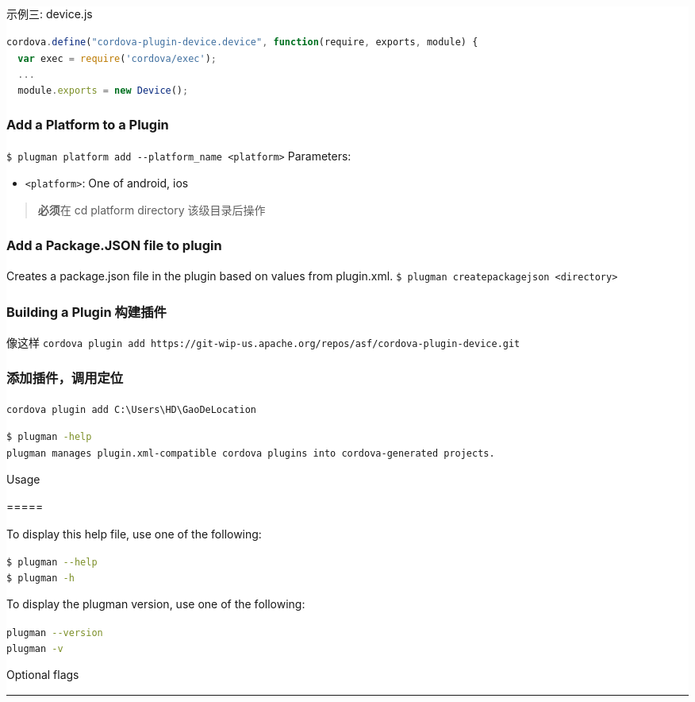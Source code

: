 示例三: device.js

```js
cordova.define("cordova-plugin-device.device", function(require, exports, module) {
  var exec = require('cordova/exec');
  ...
  module.exports = new Device();
```

### Add a Platform to a Plugin

`$ plugman platform add --platform_name <platform>`
Parameters:

- `<platform>`: One of android, ios

> **必须**在 cd platform directory 该级目录后操作

### Add a Package.JSON file to plugin

Creates a package.json file in the plugin based on values from plugin.xml.
`$ plugman createpackagejson <directory>`

### Building a Plugin 构建插件

像这样
`cordova plugin add https://git-wip-us.apache.org/repos/asf/cordova-plugin-device.git`

### 添加插件，调用定位

`cordova plugin add C:\Users\HD\GaoDeLocation`

```bash
$ plugman -help
plugman manages plugin.xml-compatible cordova plugins into cordova-generated projects.
```

Usage

=====

To display this help file, use one of the following:

```sh
$ plugman --help
$ plugman -h
```

To display the plugman version, use one of the following:

```sh
plugman --version
plugman -v
```

Optional flags

--------------
